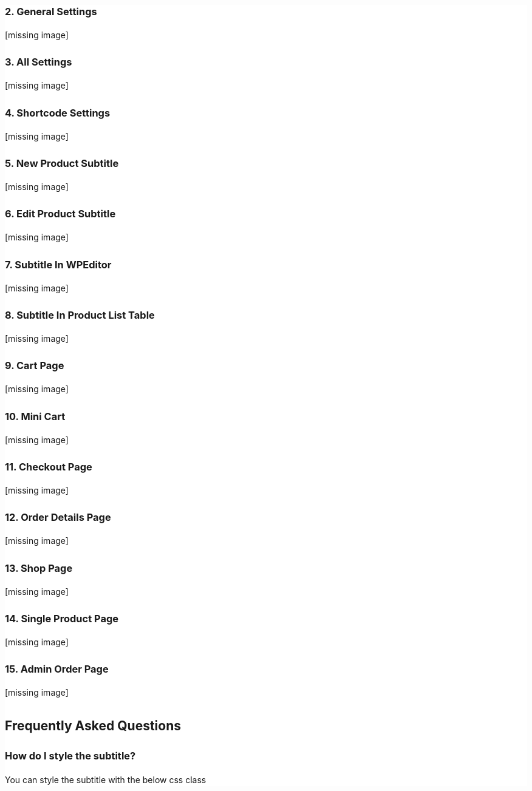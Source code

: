 ### 2. General Settings
[missing image]

### 3. All Settings
[missing image]

### 4. Shortcode Settings
[missing image]

### 5. New Product Subtitle
[missing image]

### 6. Edit Product Subtitle
[missing image]

### 7. Subtitle In WPEditor
[missing image]

### 8. Subtitle In Product List Table
[missing image]

### 9. Cart Page
[missing image]

### 10. Mini Cart
[missing image]

### 11. Checkout Page
[missing image]

### 12. Order Details Page
[missing image]

### 13. Shop Page
[missing image]

### 14. Single Product Page
[missing image]

### 15. Admin Order Page
[missing image]



## Frequently Asked Questions 


### How do I style the subtitle? 
You can style the subtitle with the below css class
